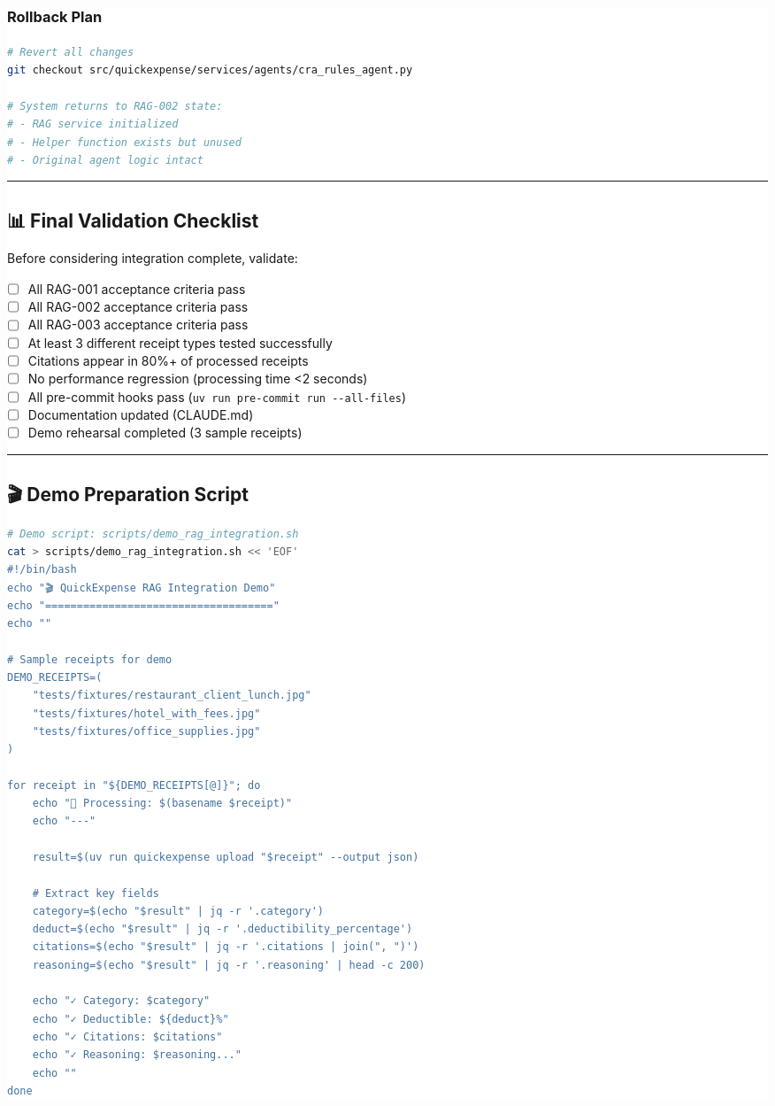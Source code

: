 ### Rollback Plan
```bash
# Revert all changes
git checkout src/quickexpense/services/agents/cra_rules_agent.py

# System returns to RAG-002 state:
# - RAG service initialized
# - Helper function exists but unused
# - Original agent logic intact
```

---

## 📊 Final Validation Checklist

Before considering integration complete, validate:

- [ ] All RAG-001 acceptance criteria pass
- [ ] All RAG-002 acceptance criteria pass
- [ ] All RAG-003 acceptance criteria pass
- [ ] At least 3 different receipt types tested successfully
- [ ] Citations appear in 80%+ of processed receipts
- [ ] No performance regression (processing time <2 seconds)
- [ ] All pre-commit hooks pass (`uv run pre-commit run --all-files`)
- [ ] Documentation updated (CLAUDE.md)
- [ ] Demo rehearsal completed (3 sample receipts)

---

## 🎬 Demo Preparation Script

```bash
# Demo script: scripts/demo_rag_integration.sh
cat > scripts/demo_rag_integration.sh << 'EOF'
#!/bin/bash
echo "🎬 QuickExpense RAG Integration Demo"
echo "===================================="
echo ""

# Sample receipts for demo
DEMO_RECEIPTS=(
    "tests/fixtures/restaurant_client_lunch.jpg"
    "tests/fixtures/hotel_with_fees.jpg"
    "tests/fixtures/office_supplies.jpg"
)

for receipt in "${DEMO_RECEIPTS[@]}"; do
    echo "📄 Processing: $(basename $receipt)"
    echo "---"

    result=$(uv run quickexpense upload "$receipt" --output json)

    # Extract key fields
    category=$(echo "$result" | jq -r '.category')
    deduct=$(echo "$result" | jq -r '.deductibility_percentage')
    citations=$(echo "$result" | jq -r '.citations | join(", ")')
    reasoning=$(echo "$result" | jq -r '.reasoning' | head -c 200)

    echo "✓ Category: $category"
    echo "✓ Deductible: ${deduct}%"
    echo "✓ Citations: $citations"
    echo "✓ Reasoning: $reasoning..."
    echo ""
done
```